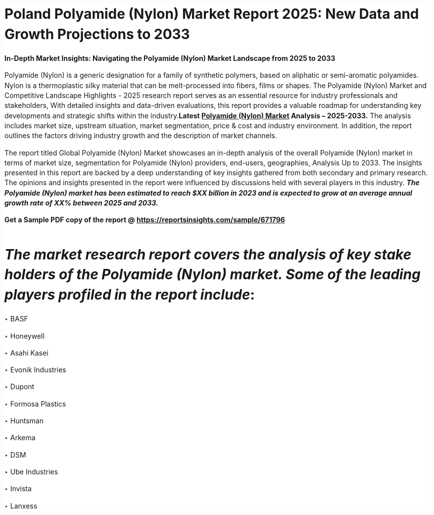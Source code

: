 # Poland Polyamide (Nylon) Market Report 2025: New Data and Growth Projections to 2033

<strong>In-Depth Market Insights: Navigating the Polyamide (Nylon) Market Landscape from 2025 to 2033</strong></p>

Polyamide (Nylon) is a generic designation for a family of synthetic polymers, based on aliphatic or semi-aromatic polyamides. Nylon is a thermoplastic silky material that can be melt-processed into fibers, films or shapes. The Polyamide (Nylon) Market and Competitive Landscape Highlights - 2025 research report serves as an essential resource for industry professionals and stakeholders, With detailed insights and data-driven evaluations, this report provides a valuable roadmap for understanding key developments and strategic shifts within the industry.<strong>Latest <a href=https://www.reportsinsights.com/sample/671796>Polyamide (Nylon) Market</a> Analysis – 2025-2033.</strong>  The analysis includes market size, upstream situation, market segmentation, price & cost and industry environment. In addition, the report outlines the factors driving industry growth and the description of market channels.

The report titled Global Polyamide (Nylon) Market showcases an in-depth analysis of the overall Polyamide (Nylon) market in terms of market size, segmentation for Polyamide (Nylon) providers, end-users, geographies, Analysis Up to 2033. The insights presented in this report are backed by a deep understanding of key insights gathered from both secondary and primary research. The opinions and insights presented in the report were influenced by discussions held with several players in this industry. <strong><em>The Polyamide (Nylon) market has been estimated to reach $XX billion in 2023 and is expected to grow at an average annual growth rate of XX% between 2025 and 2033.</em></strong>

<strong>Get a Sample PDF copy of the report @ <a href=https://reportsinsights.com/sample/671796>https://reportsinsights.com/sample/671796</a></strong>

# <strong><em>The market research report covers the analysis of key stake holders of the Polyamide (Nylon) market. Some of the leading players profiled in the report include</em></strong>: 

‣ BASF

‣ Honeywell

‣ Asahi Kasei

‣ Evonik Industries

‣ Dupont

‣ Formosa Plastics

‣ Huntsman

‣ Arkema

‣ DSM

‣ Ube Industries

‣ Invista

‣ Lanxess
